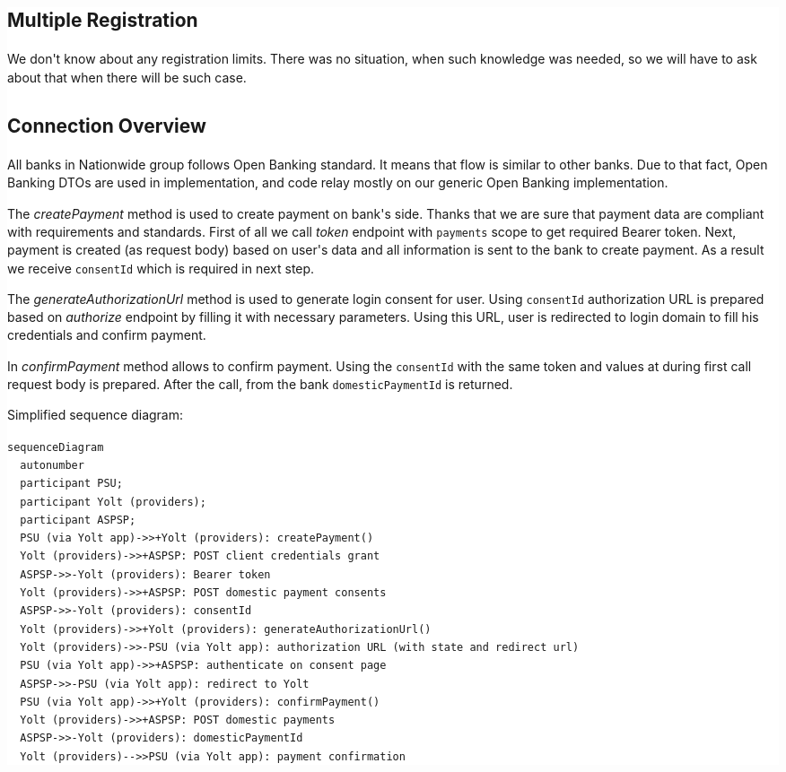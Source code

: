
## Multiple Registration

We don't know about any registration limits. There was no situation, when such knowledge was needed, so we will have to
ask about that when there will be such case.

## Connection Overview

All banks in Nationwide group follows Open Banking standard. It means that flow is similar to other banks. Due to that fact,
Open Banking DTOs are used in implementation, and code relay mostly on our generic Open Banking implementation.

The _createPayment_ method is used to create payment on bank's side. Thanks that we are sure that payment data are compliant
with requirements and standards. First of all we call _token_ endpoint with `payments` scope to get required Bearer token.
Next, payment is created (as request body) based on user's data and all information is sent to the bank to create payment.
As a result we receive `consentId` which is required in next step.

The _generateAuthorizationUrl_ method is used to generate login consent for user. Using `consentId` authorization URL is
prepared based on _authorize_ endpoint by filling it with necessary parameters. Using this URL, user is redirected to 
login domain to fill his credentials and confirm payment.

In _confirmPayment_ method allows to confirm payment. Using the `consentId` with the same token and values at during first 
call request body is prepared. After the call, from the bank `domesticPaymentId` is returned.

Simplified sequence diagram:
```mermaid
sequenceDiagram
  autonumber
  participant PSU;
  participant Yolt (providers);
  participant ASPSP;
  PSU (via Yolt app)->>+Yolt (providers): createPayment()
  Yolt (providers)->>+ASPSP: POST client credentials grant 
  ASPSP->>-Yolt (providers): Bearer token
  Yolt (providers)->>+ASPSP: POST domestic payment consents 
  ASPSP->>-Yolt (providers): consentId
  Yolt (providers)->>+Yolt (providers): generateAuthorizationUrl()
  Yolt (providers)->>-PSU (via Yolt app): authorization URL (with state and redirect url)
  PSU (via Yolt app)->>+ASPSP: authenticate on consent page
  ASPSP->>-PSU (via Yolt app): redirect to Yolt
  PSU (via Yolt app)->>+Yolt (providers): confirmPayment()
  Yolt (providers)->>+ASPSP: POST domestic payments
  ASPSP->>-Yolt (providers): domesticPaymentId
  Yolt (providers)-->>PSU (via Yolt app): payment confirmation

```
